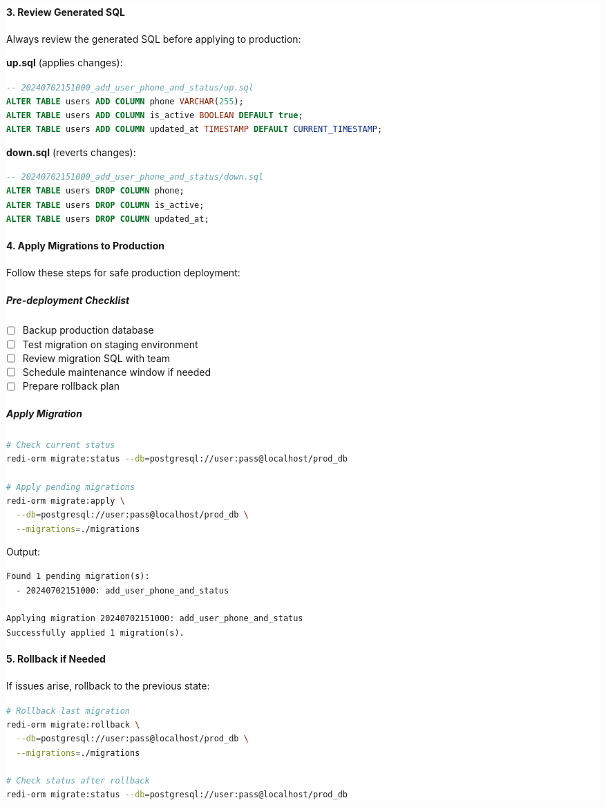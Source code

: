 #### 3. Review Generated SQL

Always review the generated SQL before applying to production:

**up.sql** (applies changes):
```sql
-- 20240702151000_add_user_phone_and_status/up.sql
ALTER TABLE users ADD COLUMN phone VARCHAR(255);
ALTER TABLE users ADD COLUMN is_active BOOLEAN DEFAULT true;
ALTER TABLE users ADD COLUMN updated_at TIMESTAMP DEFAULT CURRENT_TIMESTAMP;
```

**down.sql** (reverts changes):
```sql
-- 20240702151000_add_user_phone_and_status/down.sql
ALTER TABLE users DROP COLUMN phone;
ALTER TABLE users DROP COLUMN is_active;
ALTER TABLE users DROP COLUMN updated_at;
```

#### 4. Apply Migrations to Production

Follow these steps for safe production deployment:

##### Pre-deployment Checklist
- [ ] Backup production database
- [ ] Test migration on staging environment
- [ ] Review migration SQL with team
- [ ] Schedule maintenance window if needed
- [ ] Prepare rollback plan

##### Apply Migration
```bash
# Check current status
redi-orm migrate:status --db=postgresql://user:pass@localhost/prod_db

# Apply pending migrations
redi-orm migrate:apply \
  --db=postgresql://user:pass@localhost/prod_db \
  --migrations=./migrations
```

Output:
```
Found 1 pending migration(s):
  - 20240702151000: add_user_phone_and_status

Applying migration 20240702151000: add_user_phone_and_status
Successfully applied 1 migration(s).
```

#### 5. Rollback if Needed

If issues arise, rollback to the previous state:

```bash
# Rollback last migration
redi-orm migrate:rollback \
  --db=postgresql://user:pass@localhost/prod_db \
  --migrations=./migrations

# Check status after rollback
redi-orm migrate:status --db=postgresql://user:pass@localhost/prod_db
```
